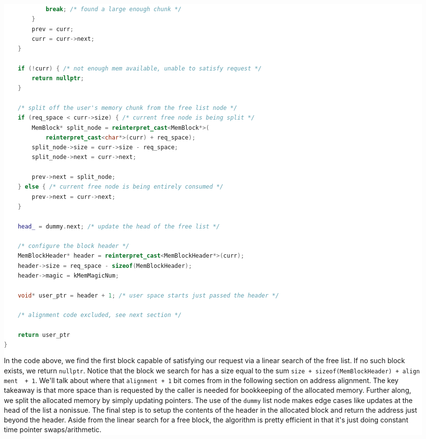```cpp
            break; /* found a large enough chunk */
        }
        prev = curr;
        curr = curr->next;
    }

    if (!curr) { /* not enough mem available, unable to satisfy request */
        return nullptr;
    }

    /* split off the user's memory chunk from the free list node */
    if (req_space < curr->size) { /* current free node is being split */
        MemBlock* split_node = reinterpret_cast<MemBlock*>(
            reinterpret_cast<char*>(curr) + req_space);
        split_node->size = curr->size - req_space;
        split_node->next = curr->next;

        prev->next = split_node;
    } else { /* current free node is being entirely consumed */
        prev->next = curr->next;
    }

    head_ = dummy.next; /* update the head of the free list */

    /* configure the block header */
    MemBlockHeader* header = reinterpret_cast<MemBlockHeader*>(curr);
    header->size = req_space - sizeof(MemBlockHeader);
    header->magic = kMemMagicNum;

    void* user_ptr = header + 1; /* user space starts just passed the header */

    /* alignment code excluded, see next section */

    return user_ptr
}
```

In the code above, we find the first block capable of satisfying our request via
a linear search of the free list. If no such block exists, we return `nullptr`.
Notice that the block we search for has a size equal to the sum `size +
sizeof(MemBlockHeader) + alignment  + 1`. We'll talk about where that
`alignment + 1` bit comes from in the following section on address alignment.
The key takeaway is that more space than is requested by the caller is needed
for bookkeeping of the allocated memory. Further along, we split the allocated
memory by simply updating pointers. The use of the `dummy` list node makes
edge cases like updates at the head of the list a nonissue. The final step
is to setup the contents of the header in the allocated block and return the
address just beyond the header. Aside from the linear search for a free block,
the algorithm is pretty efficient in that it's just doing constant time pointer
swaps/arithmetic.

